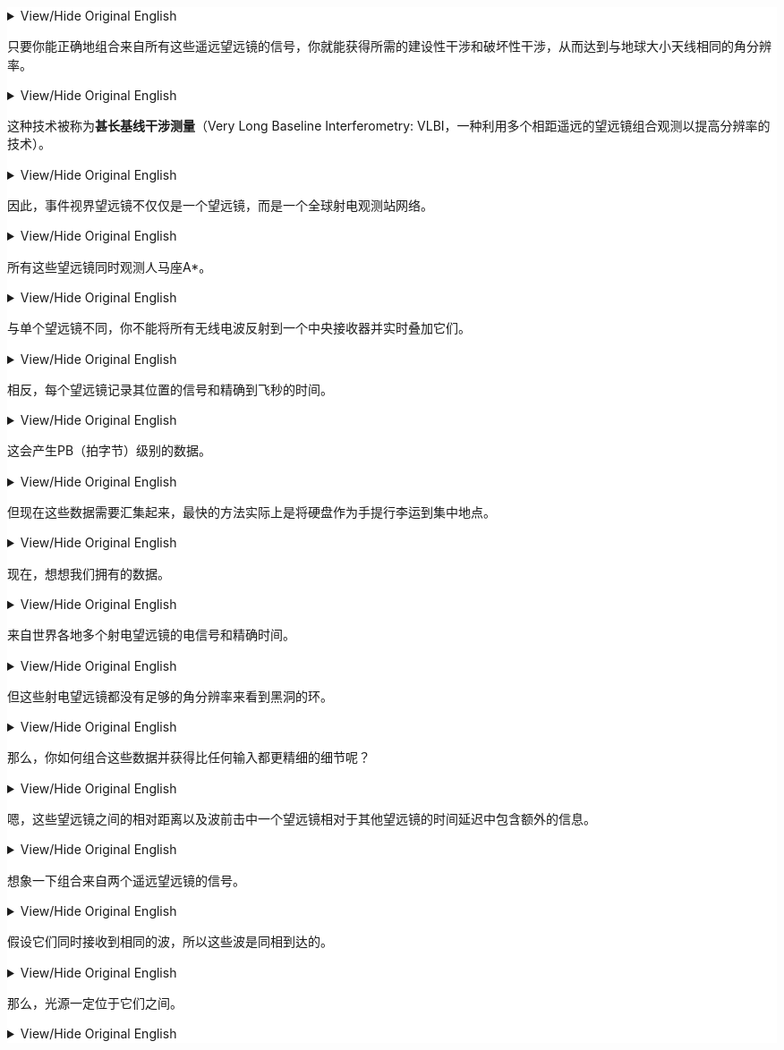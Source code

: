<details><summary>View/Hide Original English</summary></details>

只要你能正确地组合来自所有这些遥远望远镜的信号，你就能获得所需的建设性干涉和破坏性干涉，从而达到与地球大小天线相同的角分辨率。

<details><summary>View/Hide Original English</summary></details>

这种技术被称为**甚长基线干涉测量**（Very Long Baseline Interferometry: VLBI，一种利用多个相距遥远的望远镜组合观测以提高分辨率的技术）。

<details><summary>View/Hide Original English</summary></details>

因此，事件视界望远镜不仅仅是一个望远镜，而是一个全球射电观测站网络。

<details><summary>View/Hide Original English</summary></details>

所有这些望远镜同时观测人马座A*。

<details><summary>View/Hide Original English</summary></details>

与单个望远镜不同，你不能将所有无线电波反射到一个中央接收器并实时叠加它们。

<details><summary>View/Hide Original English</summary></details>

相反，每个望远镜记录其位置的信号和精确到飞秒的时间。

<details><summary>View/Hide Original English</summary></details>

这会产生PB（拍字节）级别的数据。

<details><summary>View/Hide Original English</summary></details>

但现在这些数据需要汇集起来，最快的方法实际上是将硬盘作为手提行李运到集中地点。

<details><summary>View/Hide Original English</summary></details>

现在，想想我们拥有的数据。

<details><summary>View/Hide Original English</summary></details>

来自世界各地多个射电望远镜的电信号和精确时间。

<details><summary>View/Hide Original English</summary></details>

但这些射电望远镜都没有足够的角分辨率来看到黑洞的环。

<details><summary>View/Hide Original English</summary></details>

那么，你如何组合这些数据并获得比任何输入都更精细的细节呢？

<details><summary>View/Hide Original English</summary></details>

嗯，这些望远镜之间的相对距离以及波前击中一个望远镜相对于其他望远镜的时间延迟中包含额外的信息。

<details><summary>View/Hide Original English</summary></details>

想象一下组合来自两个遥远望远镜的信号。

<details><summary>View/Hide Original English</summary></details>

假设它们同时接收到相同的波，所以这些波是同相到达的。

<details><summary>View/Hide Original English</summary></details>

那么，光源一定位于它们之间。

<details><summary>View/Hide Original English</summary></details>

